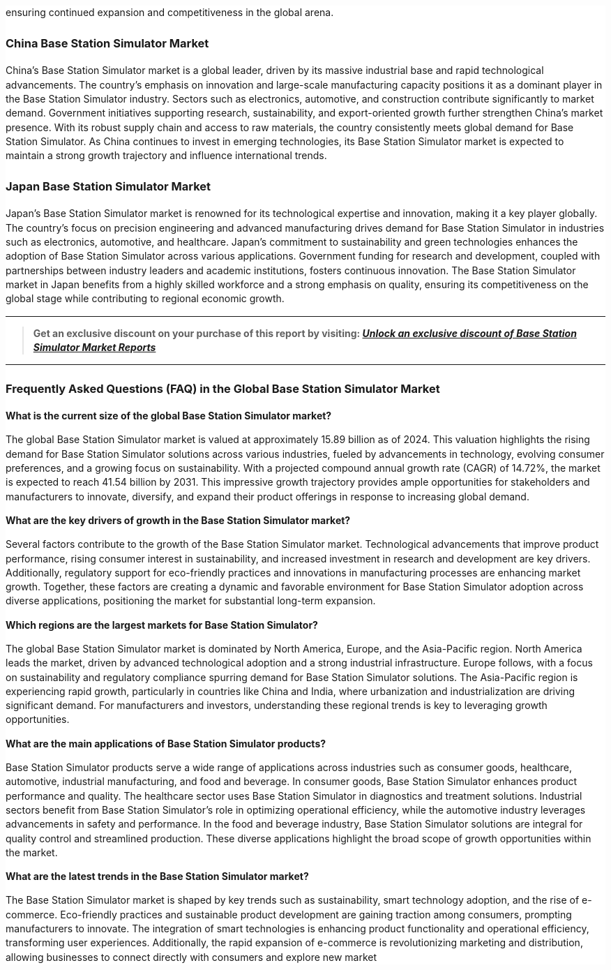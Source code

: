 ensuring continued expansion and competitiveness in the global arena.</p><h3>China Base Station Simulator Market</h3><p>China&rsquo;s Base Station Simulator market is a global leader, driven by its massive industrial base and rapid technological advancements. The country&rsquo;s emphasis on innovation and large-scale manufacturing capacity positions it as a dominant player in the Base Station Simulator industry. Sectors such as electronics, automotive, and construction contribute significantly to market demand. Government initiatives supporting research, sustainability, and export-oriented growth further strengthen China&rsquo;s market presence. With its robust supply chain and access to raw materials, the country consistently meets global demand for Base Station Simulator. As China continues to invest in emerging technologies, its Base Station Simulator market is expected to maintain a strong growth trajectory and influence international trends.</p><h3>Japan Base Station Simulator Market</h3><p>Japan&rsquo;s Base Station Simulator market is renowned for its technological expertise and innovation, making it a key player globally. The country&rsquo;s focus on precision engineering and advanced manufacturing drives demand for Base Station Simulator in industries such as electronics, automotive, and healthcare. Japan&rsquo;s commitment to sustainability and green technologies enhances the adoption of Base Station Simulator across various applications. Government funding for research and development, coupled with partnerships between industry leaders and academic institutions, fosters continuous innovation. The Base Station Simulator market in Japan benefits from a highly skilled workforce and a strong emphasis on quality, ensuring its competitiveness on the global stage while contributing to regional economic growth.</p><hr /><blockquote><p><strong>Get an exclusive discount on your purchase of this report by visiting: <em><a href="://marketresearchpulse.com/ask-for-discount/111190?utm_source=Github&amp;utm_medium=052">Unlock an exclusive discount of Base Station Simulator Market Reports</a></em>&nbsp;</strong></p></blockquote><hr /><h3>Frequently Asked Questions (FAQ) in the Global Base Station Simulator Market</h3><p><strong>What is the current size of the global Base Station Simulator market?</strong></p><p>The global Base Station Simulator market is valued at approximately 15.89 billion as of 2024. This valuation highlights the rising demand for Base Station Simulator solutions across various industries, fueled by advancements in technology, evolving consumer preferences, and a growing focus on sustainability. With a projected compound annual growth rate (CAGR) of 14.72%, the market is expected to reach 41.54 billion by 2031. This impressive growth trajectory provides ample opportunities for stakeholders and manufacturers to innovate, diversify, and expand their product offerings in response to increasing global demand.</p><p><strong>What are the key drivers of growth in the Base Station Simulator market?</strong></p><p>Several factors contribute to the growth of the Base Station Simulator market. Technological advancements that improve product performance, rising consumer interest in sustainability, and increased investment in research and development are key drivers. Additionally, regulatory support for eco-friendly practices and innovations in manufacturing processes are enhancing market growth. Together, these factors are creating a dynamic and favorable environment for Base Station Simulator adoption across diverse applications, positioning the market for substantial long-term expansion.</p><p><strong>Which regions are the largest markets for Base Station Simulator?</strong></p><p>The global Base Station Simulator market is dominated by North America, Europe, and the Asia-Pacific region. North America leads the market, driven by advanced technological adoption and a strong industrial infrastructure. Europe follows, with a focus on sustainability and regulatory compliance spurring demand for Base Station Simulator solutions. The Asia-Pacific region is experiencing rapid growth, particularly in countries like China and India, where urbanization and industrialization are driving significant demand. For manufacturers and investors, understanding these regional trends is key to leveraging growth opportunities.</p><p><strong>What are the main applications of Base Station Simulator products?</strong></p><p>Base Station Simulator products serve a wide range of applications across industries such as consumer goods, healthcare, automotive, industrial manufacturing, and food and beverage. In consumer goods, Base Station Simulator enhances product performance and quality. The healthcare sector uses Base Station Simulator in diagnostics and treatment solutions. Industrial sectors benefit from Base Station Simulator&rsquo;s role in optimizing operational efficiency, while the automotive industry leverages advancements in safety and performance. In the food and beverage industry, Base Station Simulator solutions are integral for quality control and streamlined production. These diverse applications highlight the broad scope of growth opportunities within the market.</p><p><strong>What are the latest trends in the Base Station Simulator market?</strong></p><p>The Base Station Simulator market is shaped by key trends such as sustainability, smart technology adoption, and the rise of e-commerce. Eco-friendly practices and sustainable product development are gaining traction among consumers, prompting manufacturers to innovate. The integration of smart technologies is enhancing product functionality and operational efficiency, transforming user experiences. Additionally, the rapid expansion of e-commerce is revolutionizing marketing and distribution, allowing businesses to connect directly with consumers and explore new market